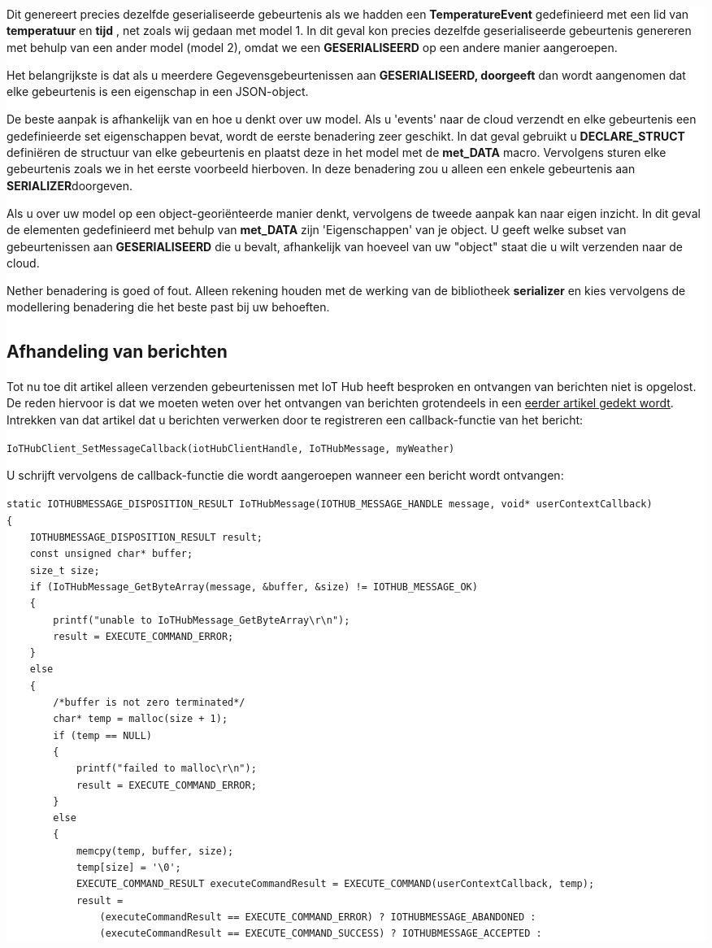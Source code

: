 Dit genereert precies dezelfde geserialiseerde gebeurtenis als we hadden een **TemperatureEvent** gedefinieerd met een lid van **temperatuur** en **tijd** , net zoals wij gedaan met model 1. In dit geval kon precies dezelfde geserialiseerde gebeurtenis genereren met behulp van een ander model (model 2), omdat we een **GESERIALISEERD** op een andere manier aangeroepen.

Het belangrijkste is dat als u meerdere Gegevensgebeurtenissen aan **GESERIALISEERD, doorgeeft** dan wordt aangenomen dat elke gebeurtenis is een eigenschap in een JSON-object.

De beste aanpak is afhankelijk van en hoe u denkt over uw model. Als u 'events' naar de cloud verzendt en elke gebeurtenis een gedefinieerde set eigenschappen bevat, wordt de eerste benadering zeer geschikt. In dat geval gebruikt u **DECLARE\_STRUCT** definiëren de structuur van elke gebeurtenis en plaatst deze in het model met de **met\_DATA** macro. Vervolgens sturen elke gebeurtenis zoals we in het eerste voorbeeld hierboven. In deze benadering zou u alleen een enkele gebeurtenis aan **SERIALIZER**doorgeven.

Als u over uw model op een object-georiënteerde manier denkt, vervolgens de tweede aanpak kan naar eigen inzicht. In dit geval de elementen gedefinieerd met behulp van **met\_DATA** zijn 'Eigenschappen' van je object. U geeft welke subset van gebeurtenissen aan **GESERIALISEERD** die u bevalt, afhankelijk van hoeveel van uw "object" staat die u wilt verzenden naar de cloud.

Nether benadering is goed of fout. Alleen rekening houden met de werking van de bibliotheek **serializer** en kies vervolgens de modellering benadering die het beste past bij uw behoeften.

## <a name="message-handling"></a>Afhandeling van berichten

Tot nu toe dit artikel alleen verzenden gebeurtenissen met IoT Hub heeft besproken en ontvangen van berichten niet is opgelost. De reden hiervoor is dat we moeten weten over het ontvangen van berichten grotendeels in een [eerder artikel gedekt wordt](iot-hub-device-sdk-c-intro.md). Intrekken van dat artikel dat u berichten verwerken door te registreren een callback-functie van het bericht:

```
IoTHubClient_SetMessageCallback(iotHubClientHandle, IoTHubMessage, myWeather)
```

U schrijft vervolgens de callback-functie die wordt aangeroepen wanneer een bericht wordt ontvangen:

```
static IOTHUBMESSAGE_DISPOSITION_RESULT IoTHubMessage(IOTHUB_MESSAGE_HANDLE message, void* userContextCallback)
{
    IOTHUBMESSAGE_DISPOSITION_RESULT result;
    const unsigned char* buffer;
    size_t size;
    if (IoTHubMessage_GetByteArray(message, &buffer, &size) != IOTHUB_MESSAGE_OK)
    {
        printf("unable to IoTHubMessage_GetByteArray\r\n");
        result = EXECUTE_COMMAND_ERROR;
    }
    else
    {
        /*buffer is not zero terminated*/
        char* temp = malloc(size + 1);
        if (temp == NULL)
        {
            printf("failed to malloc\r\n");
            result = EXECUTE_COMMAND_ERROR;
        }
        else
        {
            memcpy(temp, buffer, size);
            temp[size] = '\0';
            EXECUTE_COMMAND_RESULT executeCommandResult = EXECUTE_COMMAND(userContextCallback, temp);
            result =
                (executeCommandResult == EXECUTE_COMMAND_ERROR) ? IOTHUBMESSAGE_ABANDONED :
                (executeCommandResult == EXECUTE_COMMAND_SUCCESS) ? IOTHUBMESSAGE_ACCEPTED :
```

[lnk-sdks]: iot-hub-devguide-sdks.md
[lnk-gateway]: iot-hub-linux-gateway-sdk-simulated-device.md